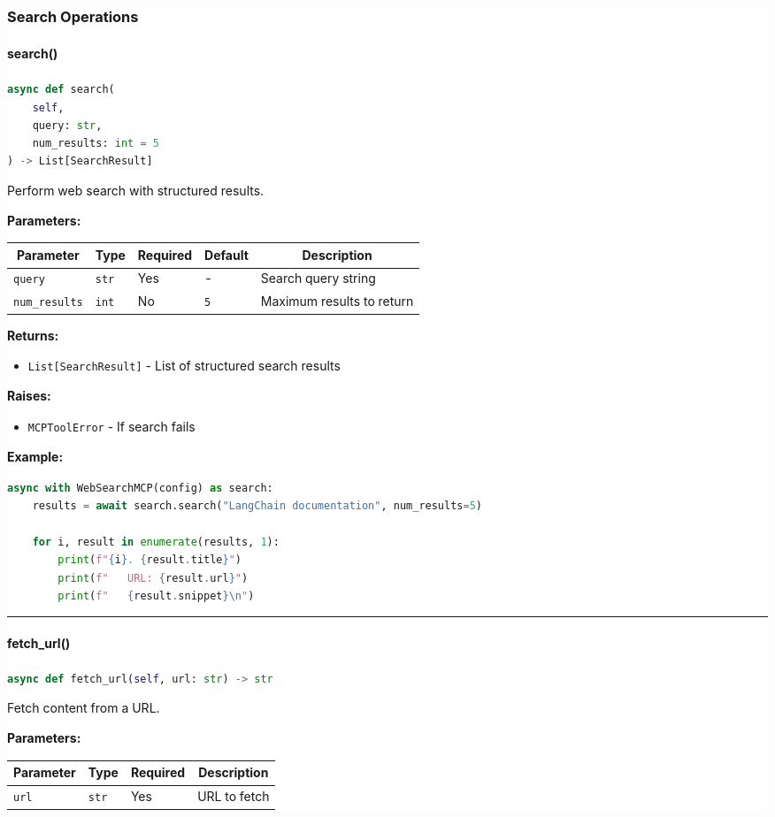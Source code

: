 
### Search Operations

#### search()

```python
async def search(
    self,
    query: str,
    num_results: int = 5
) -> List[SearchResult]
```

Perform web search with structured results.

**Parameters:**

| Parameter | Type | Required | Default | Description |
|-----------|------|----------|---------|-------------|
| `query` | `str` | Yes | - | Search query string |
| `num_results` | `int` | No | `5` | Maximum results to return |

**Returns:**
- `List[SearchResult]` - List of structured search results

**Raises:**
- `MCPToolError` - If search fails

**Example:**

```python
async with WebSearchMCP(config) as search:
    results = await search.search("LangChain documentation", num_results=5)

    for i, result in enumerate(results, 1):
        print(f"{i}. {result.title}")
        print(f"   URL: {result.url}")
        print(f"   {result.snippet}\n")
```

---

#### fetch_url()

```python
async def fetch_url(self, url: str) -> str
```

Fetch content from a URL.

**Parameters:**

| Parameter | Type | Required | Description |
|-----------|------|----------|-------------|
| `url` | `str` | Yes | URL to fetch |
